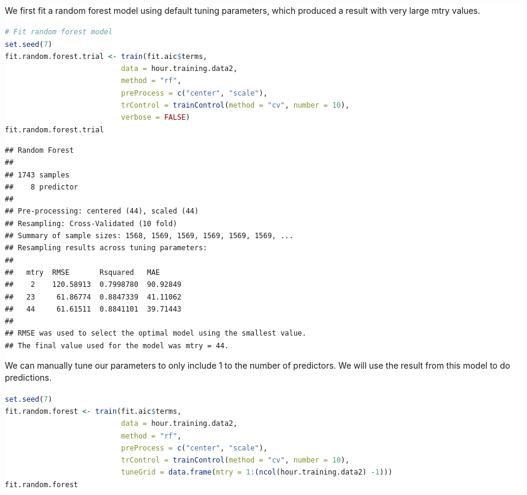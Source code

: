 We first fit a random forest model using default tuning parameters,
which produced a result with very large mtry values.

``` r
# Fit random forest model
set.seed(7)
fit.random.forest.trial <- train(fit.aic$terms,
                           data = hour.training.data2,
                           method = "rf",
                           preProcess = c("center", "scale"),
                           trControl = trainControl(method = "cv", number = 10),
                           verbose = FALSE)
fit.random.forest.trial
```

    ## Random Forest 
    ## 
    ## 1743 samples
    ##    8 predictor
    ## 
    ## Pre-processing: centered (44), scaled (44) 
    ## Resampling: Cross-Validated (10 fold) 
    ## Summary of sample sizes: 1568, 1569, 1569, 1569, 1569, 1569, ... 
    ## Resampling results across tuning parameters:
    ## 
    ##   mtry  RMSE       Rsquared   MAE     
    ##    2    120.58913  0.7998780  90.92849
    ##   23     61.86774  0.8847339  41.11062
    ##   44     61.61511  0.8841101  39.71443
    ## 
    ## RMSE was used to select the optimal model using the smallest value.
    ## The final value used for the model was mtry = 44.

We can manually tune our parameters to only include 1 to the number of
predictors. We will use the result from this model to do predictions.

``` r
set.seed(7)
fit.random.forest <- train(fit.aic$terms,
                           data = hour.training.data2,
                           method = "rf",
                           preProcess = c("center", "scale"),
                           trControl = trainControl(method = "cv", number = 10),
                           tuneGrid = data.frame(mtry = 1:(ncol(hour.training.data2) -1)))
fit.random.forest
```
